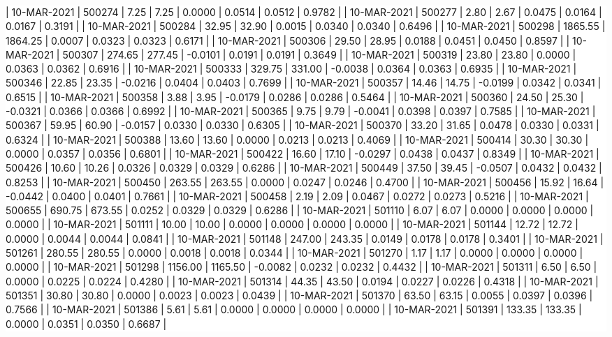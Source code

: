 | 10-MAR-2021 | 500274 | 7.25 | 7.25 | 0.0000 | 0.0514 | 0.0512 | 0.9782 |
| 10-MAR-2021 | 500277 | 2.80 | 2.67 | 0.0475 | 0.0164 | 0.0167 | 0.3191 |
| 10-MAR-2021 | 500284 | 32.95 | 32.90 | 0.0015 | 0.0340 | 0.0340 | 0.6496 |
| 10-MAR-2021 | 500298 | 1865.55 | 1864.25 | 0.0007 | 0.0323 | 0.0323 | 0.6171 |
| 10-MAR-2021 | 500306 | 29.50 | 28.95 | 0.0188 | 0.0451 | 0.0450 | 0.8597 |
| 10-MAR-2021 | 500307 | 274.65 | 277.45 | -0.0101 | 0.0191 | 0.0191 | 0.3649 |
| 10-MAR-2021 | 500319 | 23.80 | 23.80 | 0.0000 | 0.0363 | 0.0362 | 0.6916 |
| 10-MAR-2021 | 500333 | 329.75 | 331.00 | -0.0038 | 0.0364 | 0.0363 | 0.6935 |
| 10-MAR-2021 | 500346 | 22.85 | 23.35 | -0.0216 | 0.0404 | 0.0403 | 0.7699 |
| 10-MAR-2021 | 500357 | 14.46 | 14.75 | -0.0199 | 0.0342 | 0.0341 | 0.6515 |
| 10-MAR-2021 | 500358 | 3.88 | 3.95 | -0.0179 | 0.0286 | 0.0286 | 0.5464 |
| 10-MAR-2021 | 500360 | 24.50 | 25.30 | -0.0321 | 0.0366 | 0.0366 | 0.6992 |
| 10-MAR-2021 | 500365 | 9.75 | 9.79 | -0.0041 | 0.0398 | 0.0397 | 0.7585 |
| 10-MAR-2021 | 500367 | 59.95 | 60.90 | -0.0157 | 0.0330 | 0.0330 | 0.6305 |
| 10-MAR-2021 | 500370 | 33.20 | 31.65 | 0.0478 | 0.0330 | 0.0331 | 0.6324 |
| 10-MAR-2021 | 500388 | 13.60 | 13.60 | 0.0000 | 0.0213 | 0.0213 | 0.4069 |
| 10-MAR-2021 | 500414 | 30.30 | 30.30 | 0.0000 | 0.0357 | 0.0356 | 0.6801 |
| 10-MAR-2021 | 500422 | 16.60 | 17.10 | -0.0297 | 0.0438 | 0.0437 | 0.8349 |
| 10-MAR-2021 | 500426 | 10.60 | 10.26 | 0.0326 | 0.0329 | 0.0329 | 0.6286 |
| 10-MAR-2021 | 500449 | 37.50 | 39.45 | -0.0507 | 0.0432 | 0.0432 | 0.8253 |
| 10-MAR-2021 | 500450 | 263.55 | 263.55 | 0.0000 | 0.0247 | 0.0246 | 0.4700 |
| 10-MAR-2021 | 500456 | 15.92 | 16.64 | -0.0442 | 0.0400 | 0.0401 | 0.7661 |
| 10-MAR-2021 | 500458 | 2.19 | 2.09 | 0.0467 | 0.0272 | 0.0273 | 0.5216 |
| 10-MAR-2021 | 500655 | 690.75 | 673.55 | 0.0252 | 0.0329 | 0.0329 | 0.6286 |
| 10-MAR-2021 | 501110 | 6.07 | 6.07 | 0.0000 | 0.0000 | 0.0000 | 0.0000 |
| 10-MAR-2021 | 501111 | 10.00 | 10.00 | 0.0000 | 0.0000 | 0.0000 | 0.0000 |
| 10-MAR-2021 | 501144 | 12.72 | 12.72 | 0.0000 | 0.0044 | 0.0044 | 0.0841 |
| 10-MAR-2021 | 501148 | 247.00 | 243.35 | 0.0149 | 0.0178 | 0.0178 | 0.3401 |
| 10-MAR-2021 | 501261 | 280.55 | 280.55 | 0.0000 | 0.0018 | 0.0018 | 0.0344 |
| 10-MAR-2021 | 501270 | 1.17 | 1.17 | 0.0000 | 0.0000 | 0.0000 | 0.0000 |
| 10-MAR-2021 | 501298 | 1156.00 | 1165.50 | -0.0082 | 0.0232 | 0.0232 | 0.4432 |
| 10-MAR-2021 | 501311 | 6.50 | 6.50 | 0.0000 | 0.0225 | 0.0224 | 0.4280 |
| 10-MAR-2021 | 501314 | 44.35 | 43.50 | 0.0194 | 0.0227 | 0.0226 | 0.4318 |
| 10-MAR-2021 | 501351 | 30.80 | 30.80 | 0.0000 | 0.0023 | 0.0023 | 0.0439 |
| 10-MAR-2021 | 501370 | 63.50 | 63.15 | 0.0055 | 0.0397 | 0.0396 | 0.7566 |
| 10-MAR-2021 | 501386 | 5.61 | 5.61 | 0.0000 | 0.0000 | 0.0000 | 0.0000 |
| 10-MAR-2021 | 501391 | 133.35 | 133.35 | 0.0000 | 0.0351 | 0.0350 | 0.6687 |